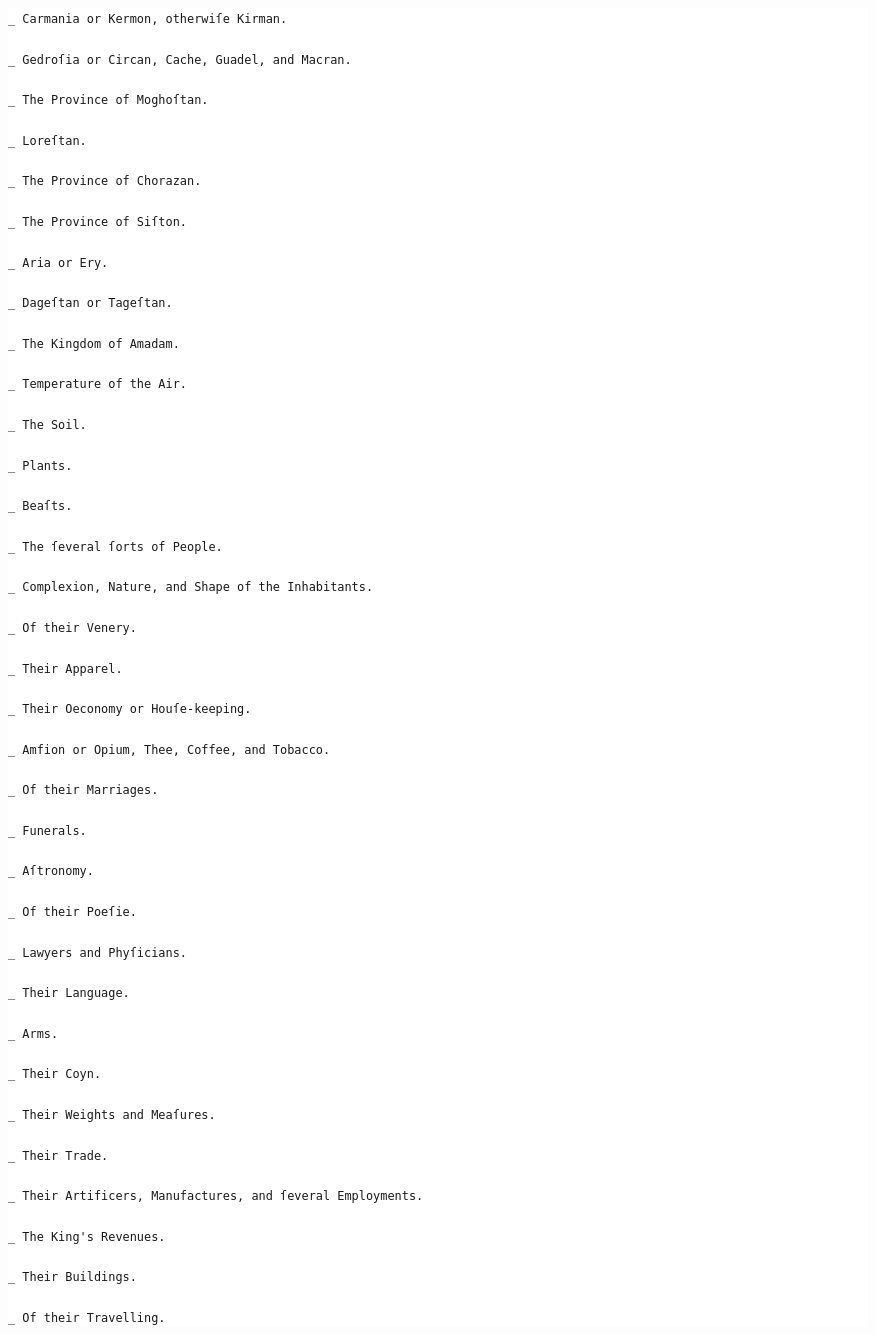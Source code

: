     _ Carmania or Kermon, otherwiſe Kirman.

    _ Gedroſia or Circan, Cache, Guadel, and Macran.

    _ The Province of Moghoſtan.

    _ Loreſtan.

    _ The Province of Chorazan.

    _ The Province of Siſton.

    _ Aria or Ery.

    _ Dageſtan or Tageſtan.

    _ The Kingdom of Amadam.

    _ Temperature of the Air.

    _ The Soil.

    _ Plants.

    _ Beaſts.

    _ The ſeveral ſorts of People.

    _ Complexion, Nature, and Shape of the Inhabitants.

    _ Of their Venery.

    _ Their Apparel.

    _ Their Oeconomy or Houſe-keeping.

    _ Amfion or Opium, Thee, Coffee, and Tobacco.

    _ Of their Marriages.

    _ Funerals.

    _ Aſtronomy.

    _ Of their Poeſie.

    _ Lawyers and Phyſicians.

    _ Their Language.

    _ Arms.

    _ Their Coyn.

    _ Their Weights and Meaſures.

    _ Their Trade.

    _ Their Artificers, Manufactures, and ſeveral Employments.

    _ The King's Revenues.

    _ Their Buildings.

    _ Of their Travelling.
